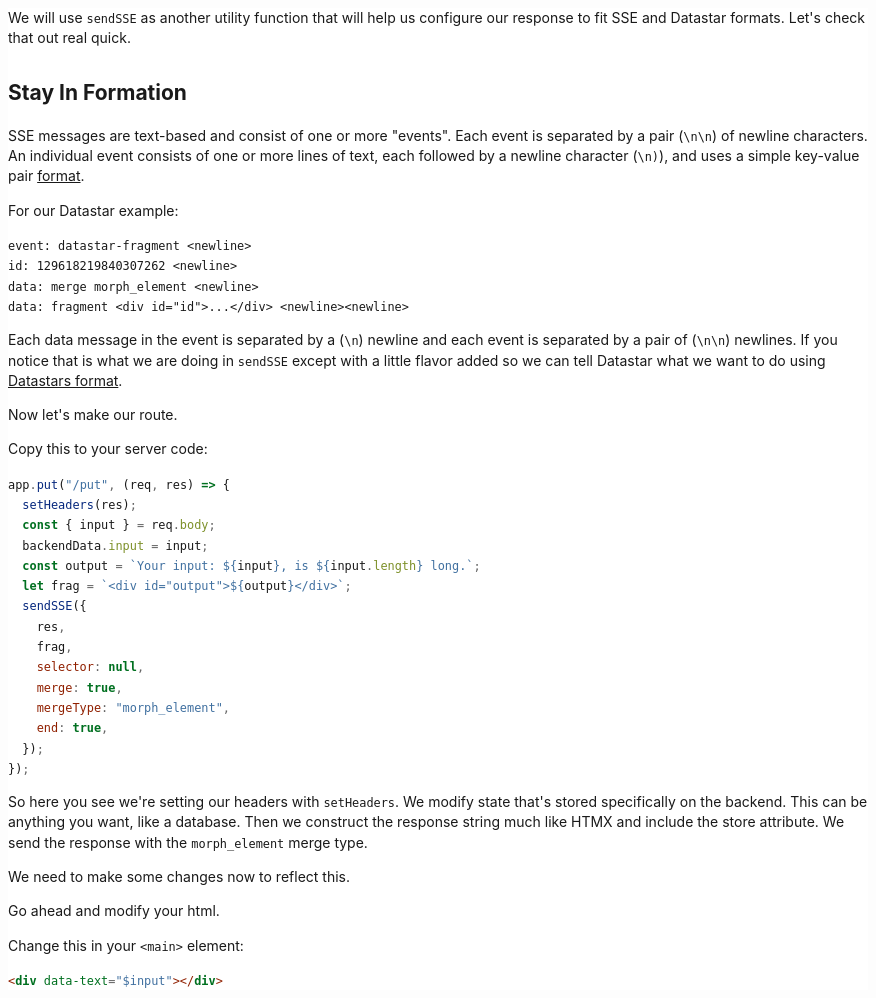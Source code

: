We will use `sendSSE` as another utility function that will help us configure our response to fit SSE and Datastar formats. Let's check that out real quick.

## Stay In Formation

SSE messages are text-based and consist of one or more "events". Each event is separated by a pair (`\n\n`) of newline characters. An individual event consists of one or more lines of text, each followed by a newline character (`\n)`), and uses a simple key-value pair [format](https://developer.mozilla.org/en-US/docs/Web/API/Server-sent_events/Using_server-sent_events#event_stream_format).

For our Datastar example:
```
event: datastar-fragment <newline>
id: 129618219840307262 <newline>
data: merge morph_element <newline>
data: fragment <div id="id">...</div> <newline><newline>
```

Each data message in the event is separated by a (`\n`) newline and each event is separated by a pair of (`\n\n`) newlines. If you notice that is what we are doing in `sendSSE` except with a little flavor added so we can tell Datastar what we want to do using [Datastars format](/reference/plugins_backend#datastar-sse-event).

Now let's make our route.

Copy this to your server code:

```js
app.put("/put", (req, res) => {
  setHeaders(res);
  const { input } = req.body;
  backendData.input = input;
  const output = `Your input: ${input}, is ${input.length} long.`;
  let frag = `<div id="output">${output}</div>`;
  sendSSE({
    res,
    frag,
    selector: null,
    merge: true,
    mergeType: "morph_element",
    end: true,
  });
});
```

So here you see we're setting our headers with `setHeaders`. We modify state that's stored specifically on the backend. This can be anything you want, like a database. Then we construct the response string much like HTMX and include the store attribute. We send the response with the `morph_element` merge type.

We need to make some changes now to reflect this.

Go ahead and modify your html.

Change this in your `<main>` element:
```html
<div data-text="$input"></div>        
```
